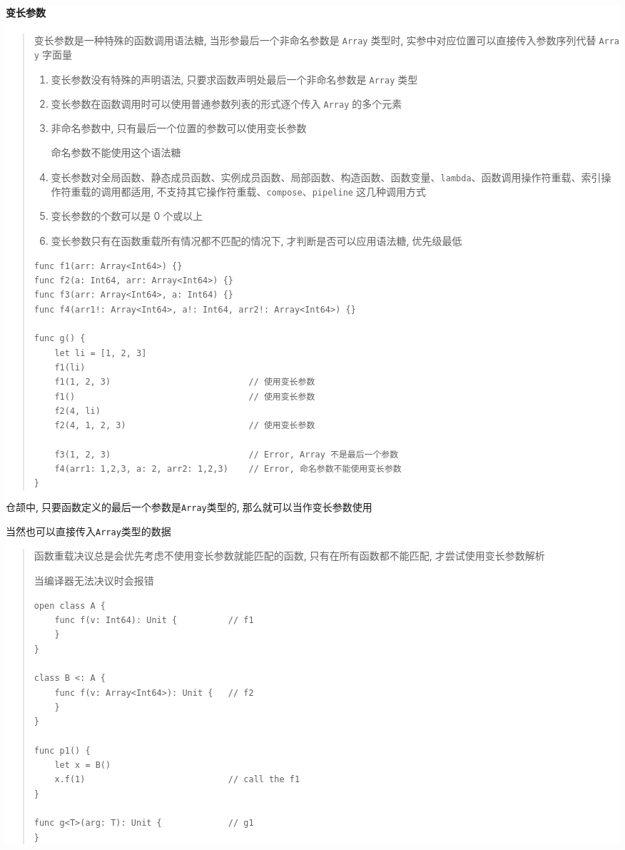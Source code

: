 #### 变长参数

> 变长参数是一种特殊的函数调用语法糖, 当形参最后一个非命名参数是 `Array` 类型时, 实参中对应位置可以直接传入参数序列代替 `Array` 字面量
>
>   1. 变长参数没有特殊的声明语法, 只要求函数声明处最后一个非命名参数是 `Array` 类型
>
>   2. 变长参数在函数调用时可以使用普通参数列表的形式逐个传入 `Array` 的多个元素
>
>   3. 非命名参数中, 只有最后一个位置的参数可以使用变长参数
>
>      命名参数不能使用这个语法糖
>
>   4. 变长参数对全局函数、静态成员函数、实例成员函数、局部函数、构造函数、函数变量、`lambda`、函数调用操作符重载、索引操作符重载的调用都适用, 不支持其它操作符重载、`compose`、`pipeline` 这几种调用方式
>
>   5. 变长参数的个数可以是 0 个或以上
>
>   6. 变长参数只有在函数重载所有情况都不匹配的情况下, 才判断是否可以应用语法糖, 优先级最低
>
> ```cangjie
> func f1(arr: Array<Int64>) {}
> func f2(a: Int64, arr: Array<Int64>) {}
> func f3(arr: Array<Int64>, a: Int64) {}
> func f4(arr1!: Array<Int64>, a!: Int64, arr2!: Array<Int64>) {}
>
> func g() {
>     let li = [1, 2, 3]
>     f1(li)
>     f1(1, 2, 3)                           // 使用变长参数
>     f1()                                  // 使用变长参数
>     f2(4, li)
>     f2(4, 1, 2, 3)                        // 使用变长参数
>
>     f3(1, 2, 3)                           // Error, Array 不是最后一个参数
>     f4(arr1: 1,2,3, a: 2, arr2: 1,2,3)    // Error, 命名参数不能使用变长参数
> }
> ```

仓颉中, 只要函数定义的最后一个参数是`Array`类型的, 那么就可以当作变长参数使用

当然也可以直接传入`Array`类型的数据

> 函数重载决议总是会优先考虑不使用变长参数就能匹配的函数, 只有在所有函数都不能匹配, 才尝试使用变长参数解析
>
> 当编译器无法决议时会报错
>
> ```cangjie
> open class A {
>     func f(v: Int64): Unit {          // f1
>     }
> }
>
> class B <: A {
>     func f(v: Array<Int64>): Unit {   // f2
>     }
> }
>
> func p1() {
>     let x = B()
>     x.f(1)                            // call the f1
> }
>
> func g<T>(arg: T): Unit {             // g1
> }
>